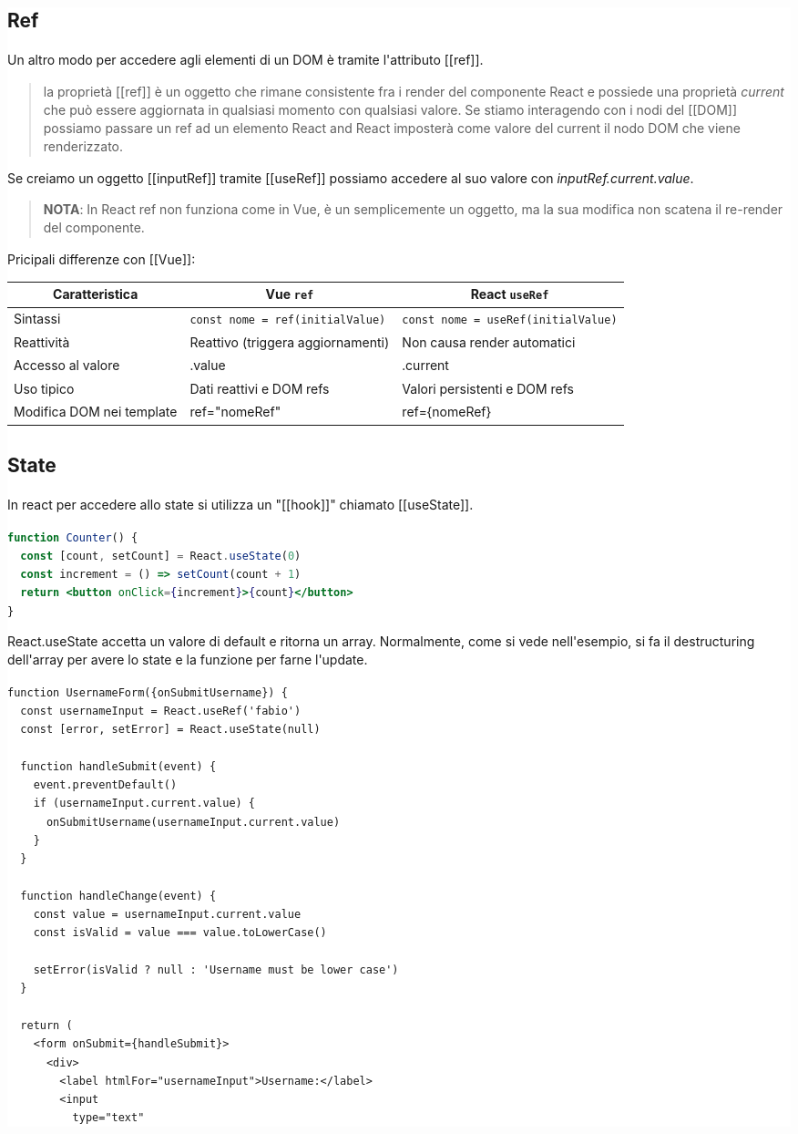 ## Ref
Un altro modo per accedere agli elementi di un DOM è tramite l'attributo [[ref]].

>la proprietà [[ref]] è un oggetto che rimane consistente fra i render del componente React e possiede una proprietà *current* che può essere aggiornata in qualsiasi momento con qualsiasi valore.
>Se stiamo interagendo con i nodi del [[DOM]] possiamo passare un ref ad un elemento React and React imposterà come valore del current il nodo DOM che viene renderizzato.

Se creiamo un oggetto [[inputRef]] tramite [[useRef]] possiamo accedere al suo valore con *inputRef.current.value*.

>**NOTA**: In React ref non funziona come in Vue, è un semplicemente un oggetto, ma la sua modifica non scatena il re-render del componente.

Pricipali differenze con [[Vue]]:

| Caratteristica            | Vue `ref`                         | React `useRef`                      |
| ------------------------- | --------------------------------- | ----------------------------------- |
| Sintassi                  | `const nome = ref(initialValue)`  | `const nome = useRef(initialValue)` |
| Reattività                | Reattivo (triggera aggiornamenti) | Non causa render automatici         |
| Accesso al valore         | .value                            | .current                            |
| Uso tipico                | Dati reattivi e DOM refs          | Valori persistenti e DOM refs       |
| Modifica DOM nei template | ref="nomeRef"                     | ref={nomeRef}                       |

## State
In react per accedere allo state si utilizza un "[[hook]]" chiamato [[useState]].

```jsx
function Counter() {
  const [count, setCount] = React.useState(0)
  const increment = () => setCount(count + 1)
  return <button onClick={increment}>{count}</button>
}
```

React.useState accetta un valore di default e ritorna un array. Normalmente, come si vede nell'esempio, si fa il destructuring dell'array per avere lo state e la funzione per farne l'update.

```JSX
function UsernameForm({onSubmitUsername}) {
  const usernameInput = React.useRef('fabio')
  const [error, setError] = React.useState(null)

  function handleSubmit(event) {
    event.preventDefault()
    if (usernameInput.current.value) {
      onSubmitUsername(usernameInput.current.value)
    }
  }

  function handleChange(event) {
    const value = usernameInput.current.value
    const isValid = value === value.toLowerCase()

    setError(isValid ? null : 'Username must be lower case')
  }

  return (
    <form onSubmit={handleSubmit}>
      <div>
        <label htmlFor="usernameInput">Username:</label>
        <input
          type="text"
```
